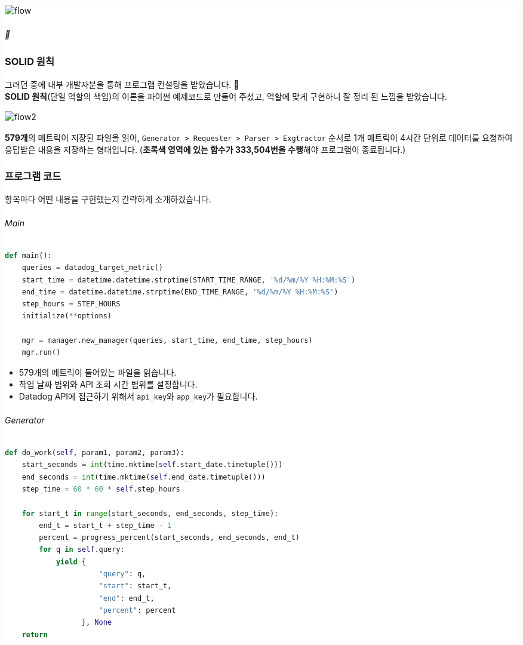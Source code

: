 ![flow](img/flow.png)

##### 🤔

### SOLID 원칙

그러던 중에 내부 개발자분을 통해 프로그램 컨설팅을 받았습니다. 🙏  
**SOLID 원칙**(단일 역할의 책임)의 이론을 파이썬 예제코드로 만들어 주셨고, 역할에 맞게 구현하니 잘 정리 된 느낌을 받았습니다.

![flow2](img/flow2.png)

**579개**의 메트릭이 저장된 파일을 읽어, `Generator > Requester > Parser > Exgtractor` 순서로 1개 메트릭이 4시간 단위로 데이터를 요청하여 응답받은 내용을 저장하는 형태입니다. (**초록색 영역에 있는 함수가 333,504번을 수행**해야 프로그램이 종료됩니다.)

###  프로그램 코드

항목마다 어떤 내용을 구현했는지 간략하게 소개하겠습니다.

###### Main

```python
def main():
    queries = datadog_target_metric()
    start_time = datetime.datetime.strptime(START_TIME_RANGE, '%d/%m/%Y %H:%M:%S')
    end_time = datetime.datetime.strptime(END_TIME_RANGE, '%d/%m/%Y %H:%M:%S')
    step_hours = STEP_HOURS
    initialize(**options)

    mgr = manager.new_manager(queries, start_time, end_time, step_hours)
    mgr.run()
```

- 579개의 메트릭이 들어있는 파일을 읽습니다.
- 작업 날짜 범위와 API 조회 시간 범위를 설정합니다.
- Datadog API에 접근하기 위해서 `api_key`와 `app_key`가 필요합니다.

###### Generator

```python
def do_work(self, param1, param2, param3):
	start_seconds = int(time.mktime(self.start_date.timetuple()))
	end_seconds = int(time.mktime(self.end_date.timetuple()))
	step_time = 60 * 60 * self.step_hours

	for start_t in range(start_seconds, end_seconds, step_time):
		end_t = start_t + step_time - 1
		percent = progress_percent(start_seconds, end_seconds, end_t)
		for q in self.query:
			yield {
					  "query": q,
					  "start": start_t,
					  "end": end_t,
					  "percent": percent
				  }, None
	return
```
